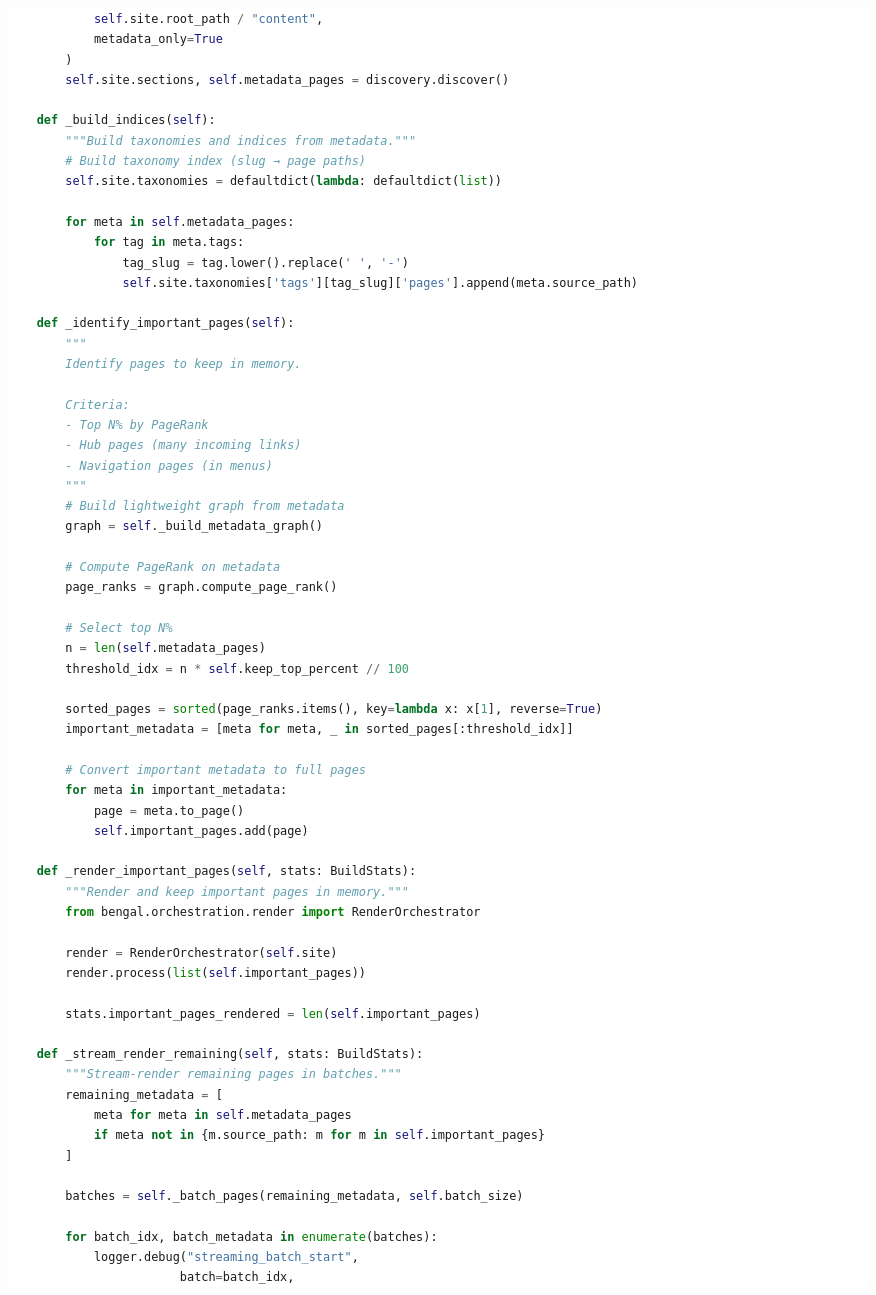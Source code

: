 ```python
            self.site.root_path / "content",
            metadata_only=True
        )
        self.site.sections, self.metadata_pages = discovery.discover()
    
    def _build_indices(self):
        """Build taxonomies and indices from metadata."""
        # Build taxonomy index (slug → page paths)
        self.site.taxonomies = defaultdict(lambda: defaultdict(list))
        
        for meta in self.metadata_pages:
            for tag in meta.tags:
                tag_slug = tag.lower().replace(' ', '-')
                self.site.taxonomies['tags'][tag_slug]['pages'].append(meta.source_path)
    
    def _identify_important_pages(self):
        """
        Identify pages to keep in memory.
        
        Criteria:
        - Top N% by PageRank
        - Hub pages (many incoming links)
        - Navigation pages (in menus)
        """
        # Build lightweight graph from metadata
        graph = self._build_metadata_graph()
        
        # Compute PageRank on metadata
        page_ranks = graph.compute_page_rank()
        
        # Select top N%
        n = len(self.metadata_pages)
        threshold_idx = n * self.keep_top_percent // 100
        
        sorted_pages = sorted(page_ranks.items(), key=lambda x: x[1], reverse=True)
        important_metadata = [meta for meta, _ in sorted_pages[:threshold_idx]]
        
        # Convert important metadata to full pages
        for meta in important_metadata:
            page = meta.to_page()
            self.important_pages.add(page)
    
    def _render_important_pages(self, stats: BuildStats):
        """Render and keep important pages in memory."""
        from bengal.orchestration.render import RenderOrchestrator
        
        render = RenderOrchestrator(self.site)
        render.process(list(self.important_pages))
        
        stats.important_pages_rendered = len(self.important_pages)
    
    def _stream_render_remaining(self, stats: BuildStats):
        """Stream-render remaining pages in batches."""
        remaining_metadata = [
            meta for meta in self.metadata_pages
            if meta not in {m.source_path: m for m in self.important_pages}
        ]
        
        batches = self._batch_pages(remaining_metadata, self.batch_size)
        
        for batch_idx, batch_metadata in enumerate(batches):
            logger.debug("streaming_batch_start", 
                        batch=batch_idx,
```